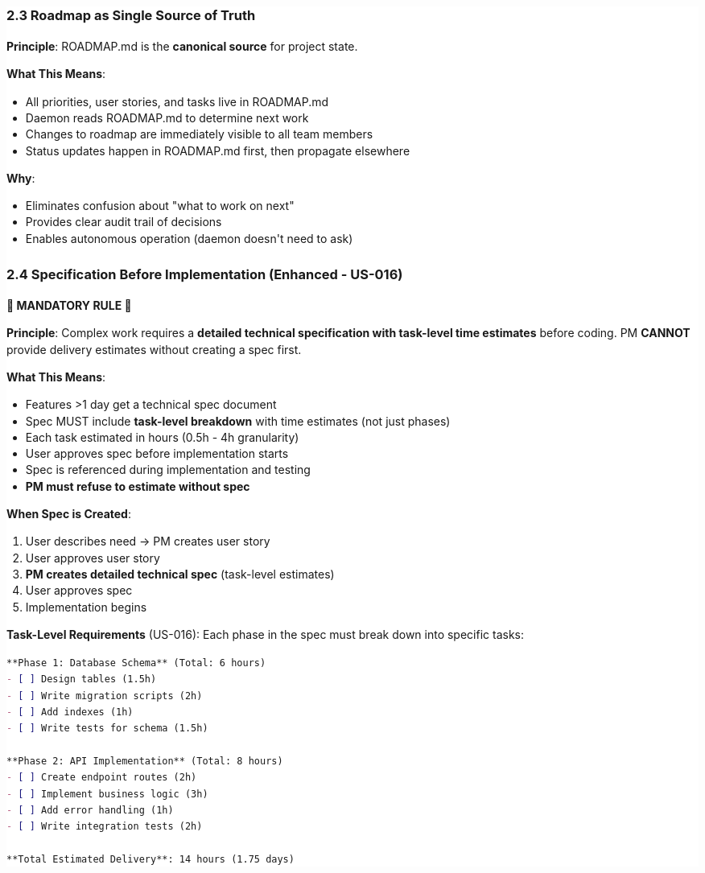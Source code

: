 ### 2.3 Roadmap as Single Source of Truth

**Principle**: ROADMAP.md is the **canonical source** for project state.

**What This Means**:
- All priorities, user stories, and tasks live in ROADMAP.md
- Daemon reads ROADMAP.md to determine next work
- Changes to roadmap are immediately visible to all team members
- Status updates happen in ROADMAP.md first, then propagate elsewhere

**Why**:
- Eliminates confusion about "what to work on next"
- Provides clear audit trail of decisions
- Enables autonomous operation (daemon doesn't need to ask)

### 2.4 Specification Before Implementation (Enhanced - US-016)

**🚨 MANDATORY RULE 🚨**

**Principle**: Complex work requires a **detailed technical specification with task-level time estimates** before coding. PM **CANNOT** provide delivery estimates without creating a spec first.

**What This Means**:
- Features >1 day get a technical spec document
- Spec MUST include **task-level breakdown** with time estimates (not just phases)
- Each task estimated in hours (0.5h - 4h granularity)
- User approves spec before implementation starts
- Spec is referenced during implementation and testing
- **PM must refuse to estimate without spec**

**When Spec is Created**:
1. User describes need → PM creates user story
2. User approves user story
3. **PM creates detailed technical spec** (task-level estimates)
4. User approves spec
5. Implementation begins

**Task-Level Requirements** (US-016):
Each phase in the spec must break down into specific tasks:
```markdown
**Phase 1: Database Schema** (Total: 6 hours)
- [ ] Design tables (1.5h)
- [ ] Write migration scripts (2h)
- [ ] Add indexes (1h)
- [ ] Write tests for schema (1.5h)

**Phase 2: API Implementation** (Total: 8 hours)
- [ ] Create endpoint routes (2h)
- [ ] Implement business logic (3h)
- [ ] Add error handling (1h)
- [ ] Write integration tests (2h)

**Total Estimated Delivery**: 14 hours (1.75 days)
```
